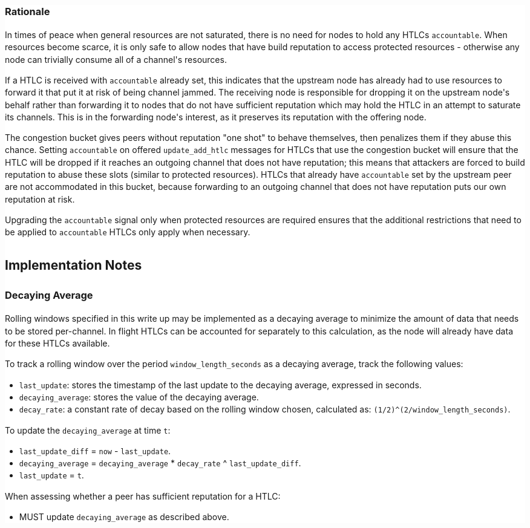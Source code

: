 ### Rationale

In times of peace when general resources are not saturated, there is no need
for nodes to hold any HTLCs `accountable`. When resources become scarce, it is
only safe to allow nodes that have build reputation to access protected
resources - otherwise any node can trivially consume all of a channel's
resources.

If a HTLC is received with `accountable` already set, this indicates that the
upstream node has already had to use resources to forward it that put it at
risk of being channel jammed. The receiving node is responsible for dropping it
on the upstream node's behalf rather than forwarding it to nodes that do not
have sufficient reputation which may hold the HTLC in an attempt to saturate
its channels. This is in the forwarding node's interest, as it preserves its
reputation with the offering node.

The congestion bucket gives peers without reputation "one shot" to behave
themselves, then penalizes them if they abuse this chance. Setting `accountable`
on offered `update_add_htlc` messages for HTLCs that use the congestion bucket
will ensure that the HTLC will be dropped if it reaches an outgoing channel
that does not have reputation; this means that attackers are forced to build
reputation to abuse these slots (similar to protected resources). HTLCs that
already have `accountable` set by the upstream peer are not accommodated in this
bucket, because forwarding to an outgoing channel that does not have reputation
puts our own reputation at risk.

Upgrading the `accountable` signal only when protected resources are required
ensures that the additional restrictions that need to be applied to 
`accountable` HTLCs only apply when necessary.

## Implementation Notes

### Decaying Average

Rolling windows specified in this write up may be implemented as a decaying
average to minimize the amount of data that needs to be stored per-channel. In
flight HTLCs can be accounted for separately to this calculation, as the node
will already have data for these HTLCs available.

To track a rolling window over the period `window_length_seconds` as a decaying
average, track the following values:
- `last_update`: stores the timestamp of the last update to the decaying
    average, expressed in seconds.
- `decaying_average`: stores the value of the decaying average.
- `decay_rate`: a constant rate of decay based on the rolling window chosen,
  calculated as: `(1/2)^(2/window_length_seconds)`.

To update the `decaying_average` at time `t`:
- `last_update_diff` = `now` - `last_update`.
- `decaying_average` = `decaying_average` * `decay_rate` ^ `last_update_diff`.
- `last_update` = `t`.

When assessing whether a peer has sufficient reputation for a HTLC:
- MUST update `decaying_average` as described above.
